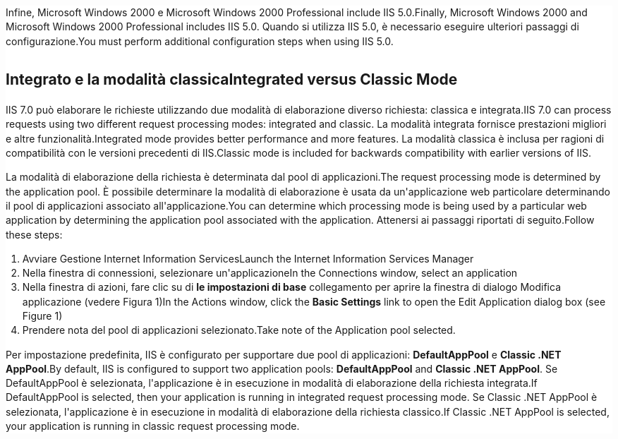 <span data-ttu-id="853d5-127">Infine, Microsoft Windows 2000 e Microsoft Windows 2000 Professional include IIS 5.0.</span><span class="sxs-lookup"><span data-stu-id="853d5-127">Finally, Microsoft Windows 2000 and Microsoft Windows 2000 Professional includes IIS 5.0.</span></span> <span data-ttu-id="853d5-128">Quando si utilizza IIS 5.0, è necessario eseguire ulteriori passaggi di configurazione.</span><span class="sxs-lookup"><span data-stu-id="853d5-128">You must perform additional configuration steps when using IIS 5.0.</span></span>

## <a name="integrated-versus-classic-mode"></a><span data-ttu-id="853d5-129">Integrato e la modalità classica</span><span class="sxs-lookup"><span data-stu-id="853d5-129">Integrated versus Classic Mode</span></span>

<span data-ttu-id="853d5-130">IIS 7.0 può elaborare le richieste utilizzando due modalità di elaborazione diverso richiesta: classica e integrata.</span><span class="sxs-lookup"><span data-stu-id="853d5-130">IIS 7.0 can process requests using two different request processing modes: integrated and classic.</span></span> <span data-ttu-id="853d5-131">La modalità integrata fornisce prestazioni migliori e altre funzionalità.</span><span class="sxs-lookup"><span data-stu-id="853d5-131">Integrated mode provides better performance and more features.</span></span> <span data-ttu-id="853d5-132">La modalità classica è inclusa per ragioni di compatibilità con le versioni precedenti di IIS.</span><span class="sxs-lookup"><span data-stu-id="853d5-132">Classic mode is included for backwards compatibility with earlier versions of IIS.</span></span>

<span data-ttu-id="853d5-133">La modalità di elaborazione della richiesta è determinata dal pool di applicazioni.</span><span class="sxs-lookup"><span data-stu-id="853d5-133">The request processing mode is determined by the application pool.</span></span> <span data-ttu-id="853d5-134">È possibile determinare la modalità di elaborazione è usata da un'applicazione web particolare determinando il pool di applicazioni associato all'applicazione.</span><span class="sxs-lookup"><span data-stu-id="853d5-134">You can determine which processing mode is being used by a particular web application by determining the application pool associated with the application.</span></span> <span data-ttu-id="853d5-135">Attenersi ai passaggi riportati di seguito.</span><span class="sxs-lookup"><span data-stu-id="853d5-135">Follow these steps:</span></span>

1. <span data-ttu-id="853d5-136">Avviare Gestione Internet Information Services</span><span class="sxs-lookup"><span data-stu-id="853d5-136">Launch the Internet Information Services Manager</span></span>
2. <span data-ttu-id="853d5-137">Nella finestra di connessioni, selezionare un'applicazione</span><span class="sxs-lookup"><span data-stu-id="853d5-137">In the Connections window, select an application</span></span>
3. <span data-ttu-id="853d5-138">Nella finestra di azioni, fare clic su di **le impostazioni di base** collegamento per aprire la finestra di dialogo Modifica applicazione (vedere Figura 1)</span><span class="sxs-lookup"><span data-stu-id="853d5-138">In the Actions window, click the **Basic Settings** link to open the Edit Application dialog box (see Figure 1)</span></span>
4. <span data-ttu-id="853d5-139">Prendere nota del pool di applicazioni selezionato.</span><span class="sxs-lookup"><span data-stu-id="853d5-139">Take note of the Application pool selected.</span></span>

<span data-ttu-id="853d5-140">Per impostazione predefinita, IIS è configurato per supportare due pool di applicazioni: **DefaultAppPool** e **Classic .NET AppPool**.</span><span class="sxs-lookup"><span data-stu-id="853d5-140">By default, IIS is configured to support two application pools: **DefaultAppPool** and **Classic .NET AppPool**.</span></span> <span data-ttu-id="853d5-141">Se DefaultAppPool è selezionata, l'applicazione è in esecuzione in modalità di elaborazione della richiesta integrata.</span><span class="sxs-lookup"><span data-stu-id="853d5-141">If DefaultAppPool is selected, then your application is running in integrated request processing mode.</span></span> <span data-ttu-id="853d5-142">Se Classic .NET AppPool è selezionata, l'applicazione è in esecuzione in modalità di elaborazione della richiesta classico.</span><span class="sxs-lookup"><span data-stu-id="853d5-142">If Classic .NET AppPool is selected, your application is running in classic request processing mode.</span></span>
